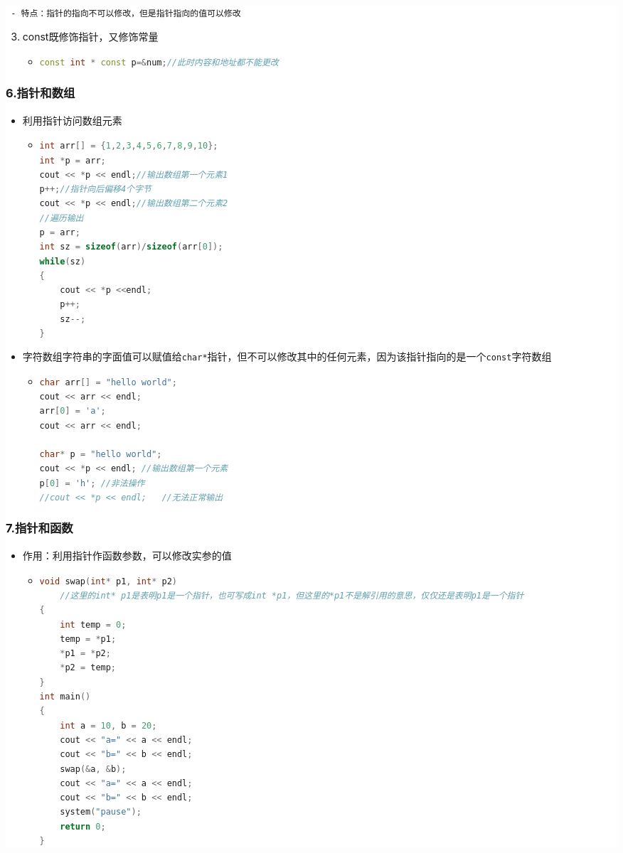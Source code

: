      - 特点：指针的指向不可以修改，但是指针指向的值可以修改

  3. const既修饰指针，又修饰常量

     - ```c++
       const int * const p=&num;//此时内容和地址都不能更改
       ```

### 6.指针和数组

- 利用指针访问数组元素

  - ```c++
    int arr[] = {1,2,3,4,5,6,7,8,9,10};
    int *p = arr;
    cout << *p << endl;//输出数组第一个元素1
    p++;//指针向后偏移4个字节
    cout << *p << endl;//输出数组第二个元素2
    //遍历输出
    p = arr;
    int sz = sizeof(arr)/sizeof(arr[0]);
    while(sz)
    {
        cout << *p <<endl;
        p++;
        sz--;
    }
    ```

- 字符数组字符串的字面值可以赋值给`char*`指针，但不可以修改其中的任何元素，因为该指针指向的是一个`const`字符数组

  - ```c++
    char arr[] = "hello world";
    cout << arr << endl;
    arr[0] = 'a';
    cout << arr << endl;
    
    char* p = "hello world";
    cout << *p << endl;	//输出数组第一个元素
    p[0] = 'h';	//非法操作
    //cout << *p << endl;	//无法正常输出
    ```


### 7.指针和函数

- 作用：利用指针作函数参数，可以修改实参的值

  - ```c++
    void swap(int* p1, int* p2)
        //这里的int* p1是表明p1是一个指针，也可写成int *p1，但这里的*p1不是解引用的意思，仅仅还是表明p1是一个指针
    {
    	int temp = 0;
    	temp = *p1;
    	*p1 = *p2;
    	*p2 = temp;
    }
    int main()
    {
    	int a = 10, b = 20;
    	cout << "a=" << a << endl;
    	cout << "b=" << b << endl;
    	swap(&a, &b);
    	cout << "a=" << a << endl;
    	cout << "b=" << b << endl;
    	system("pause");
    	return 0;
    }